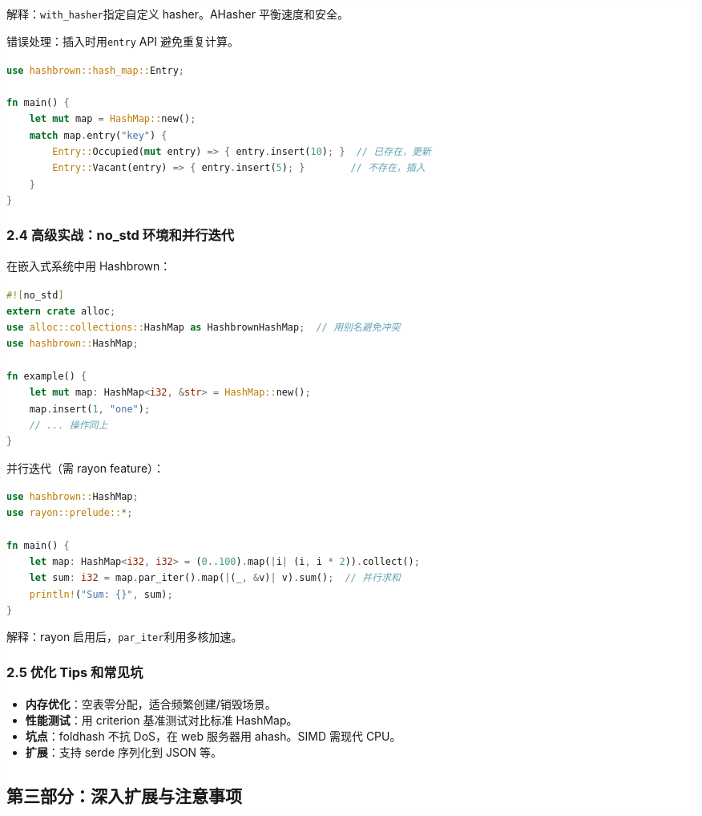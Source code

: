 解释：`with_hasher`指定自定义 hasher。AHasher 平衡速度和安全。

错误处理：插入时用`entry` API 避免重复计算。

```rust
use hashbrown::hash_map::Entry;

fn main() {
    let mut map = HashMap::new();
    match map.entry("key") {
        Entry::Occupied(mut entry) => { entry.insert(10); }  // 已存在，更新
        Entry::Vacant(entry) => { entry.insert(5); }        // 不存在，插入
    }
}
```

### 2.4 高级实战：no_std 环境和并行迭代

在嵌入式系统中用 Hashbrown：

```rust
#![no_std]
extern crate alloc;
use alloc::collections::HashMap as HashbrownHashMap;  // 用别名避免冲突
use hashbrown::HashMap;

fn example() {
    let mut map: HashMap<i32, &str> = HashMap::new();
    map.insert(1, "one");
    // ... 操作同上
}
```

并行迭代（需 rayon feature）：

```rust
use hashbrown::HashMap;
use rayon::prelude::*;

fn main() {
    let map: HashMap<i32, i32> = (0..100).map(|i| (i, i * 2)).collect();
    let sum: i32 = map.par_iter().map(|(_, &v)| v).sum();  // 并行求和
    println!("Sum: {}", sum);
}
```

解释：rayon 启用后，`par_iter`利用多核加速。

### 2.5 优化 Tips 和常见坑

- **内存优化**：空表零分配，适合频繁创建/销毁场景。
- **性能测试**：用 criterion 基准测试对比标准 HashMap。
- **坑点**：foldhash 不抗 DoS，在 web 服务器用 ahash。SIMD 需现代 CPU。
- **扩展**：支持 serde 序列化到 JSON 等。

## 第三部分：深入扩展与注意事项
